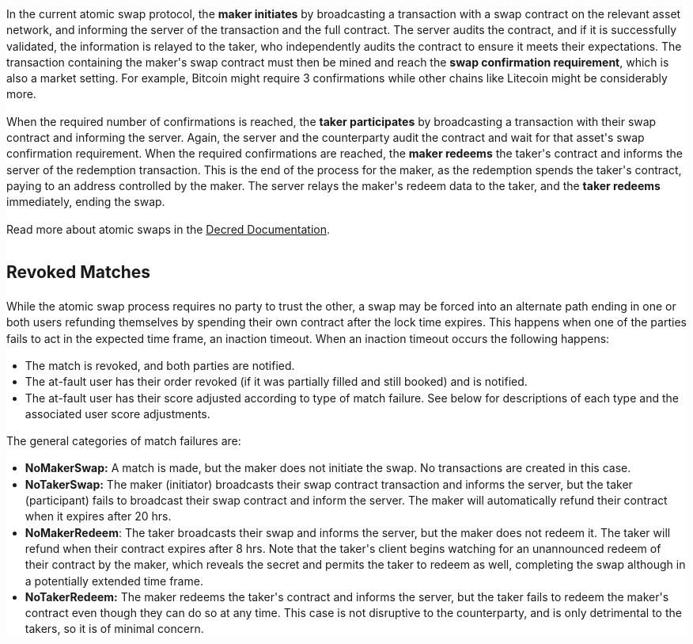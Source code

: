 In the current atomic swap protocol, the **maker initiates** by broadcasting a transaction with a swap contract 
on the relevant asset network, and informing the server of the transaction and the full contract. 
The server audits the contract, and if it is successfully validated, the information is relayed to the
taker, who independently audits the contract to ensure it meets their expectations. 
The transaction containing the maker's swap contract must then be mined and reach the
**swap confirmation requirement**, which is also a market setting. For example, Bitcoin might 
require 3 confirmations while other chains like Litecoin might be considerably more. 

When the required number of confirmations is reached, the **taker participates** by broadcasting a transaction 
with their swap contract and informing the server. Again, the server and the counterparty audit the contract 
and wait for that asset's swap confirmation requirement. When the required confirmations are reached, 
the **maker redeems** the taker's contract  and informs the server of the redemption transaction.
This is the end of the process for the maker, as the redemption spends the taker's contract, paying to an 
address controlled by the maker. The server relays the maker's redeem data to the taker, and the 
**taker redeems** immediately, ending the swap.

Read more about atomic swaps in the [Decred Documentation](https://docs.decred.org/advanced/atomic-swap/).

## Revoked Matches

While the atomic swap process requires no party to trust the other, a swap may be forced into an alternate path 
ending in one or both users refunding themselves by spending their own contract after the lock time expires. 
This happens when one of the parties fails to act in the expected time frame, an inaction timeout. 
When an inaction timeout occurs the following happens:

* The match is revoked, and both parties are notified.
* The at-fault user has their order revoked (if it was partially filled and still booked) and is notified.
* The at-fault user has their score adjusted according to type of match failure. See below for descriptions 
of each type and the associated user score adjustments.

The general categories of match failures are:

* **NoMakerSwap:** A match is made, but the maker does not initiate the swap. No transactions are created in this case.
* **NoTakerSwap:** The maker (initiator) broadcasts their swap contract transaction and informs the server, 
but the taker (participant) fails to broadcast their swap contract and inform the server. 
The maker will automatically refund their contract when it expires after 20 hrs.
* **NoMakerRedeem**: The taker broadcasts their swap and informs the server, but the maker does not redeem it. 
The taker will refund when their contract expires after 8 hrs. Note that the taker's client begins watching for 
an unannounced redeem of their contract by the maker, which reveals the secret and permits the taker to redeem 
as well, completing the swap although in a potentially extended time frame.
* **NoTakerRedeem:** The maker redeems the taker's contract and informs the server, but the taker fails to redeem
the maker's contract even though they can do so at any time. This case is not disruptive to the counterparty, and 
is only detrimental to the takers, so it is of minimal concern.
